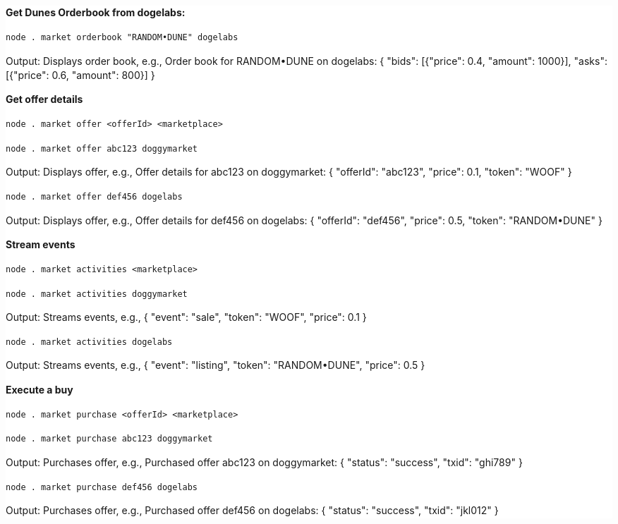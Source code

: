 **Get Dunes Orderbook from dogelabs:**

```
node . market orderbook "RANDOM•DUNE" dogelabs
```

Output: Displays order book, e.g., Order book for RANDOM•DUNE on dogelabs: { "bids": [{"price": 0.4, "amount": 1000}], "asks": [{"price": 0.6, "amount": 800}] }


**Get offer details**

`node . market offer <offerId> <marketplace>`

```
node . market offer abc123 doggymarket
```

Output: Displays offer, e.g., Offer details for abc123 on doggymarket: { "offerId": "abc123", "price": 0.1, "token": "WOOF" }

```
node . market offer def456 dogelabs
```

Output: Displays offer, e.g., Offer details for def456 on dogelabs: { "offerId": "def456", "price": 0.5, "token": "RANDOM•DUNE" }


**Stream events**

`node . market activities <marketplace>`

```
node . market activities doggymarket
```

Output: Streams events, e.g., { "event": "sale", "token": "WOOF", "price": 0.1 }

```
node . market activities dogelabs
```

Output: Streams events, e.g., { "event": "listing", "token": "RANDOM•DUNE", "price": 0.5 }


**Execute a buy**

`node . market purchase <offerId> <marketplace>`

```
node . market purchase abc123 doggymarket
```

Output: Purchases offer, e.g., Purchased offer abc123 on doggymarket: { "status": "success", "txid": "ghi789" }

```
node . market purchase def456 dogelabs
```

Output: Purchases offer, e.g., Purchased offer def456 on dogelabs: { "status": "success", "txid": "jkl012" }

